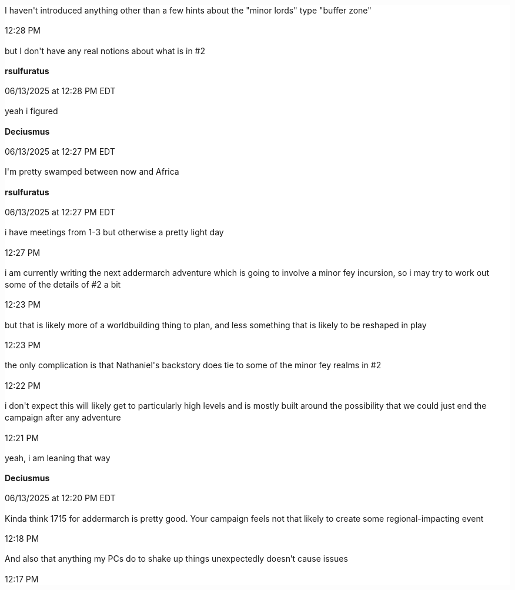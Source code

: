 I haven't introduced anything other than a few hints about the "minor lords" type "buffer zone"

12:28 PM

but I don't have any real notions about what is in #2



**rsulfuratus**

06/13/2025 at 12:28 PM EDT

yeah i figured



**Deciusmus**

06/13/2025 at 12:27 PM EDT

I'm pretty swamped between now and Africa



**rsulfuratus**

06/13/2025 at 12:27 PM EDT

i have meetings from 1-3 but otherwise a pretty light day

12:27 PM

i am currently writing the next addermarch adventure which is going to involve a minor fey incursion, so i may try to work out some of the details of #2 a bit

12:23 PM

but that is likely more of a worldbuilding thing to plan, and less something that is likely to be reshaped in play

12:23 PM

the only complication is that Nathaniel's backstory does tie to some of the minor fey realms in #2

12:22 PM

i don't expect this will likely get to particularly high levels and is mostly built around the possibility that we could just end the campaign after any adventure

12:21 PM

yeah, i am leaning that way



**Deciusmus**

06/13/2025 at 12:20 PM EDT

Kinda think 1715 for addermarch is pretty good. Your campaign feels not that likely to create some regional-impacting event

12:18 PM

And also that anything my PCs do to shake up things unexpectedly doesn’t cause issues

12:17 PM

